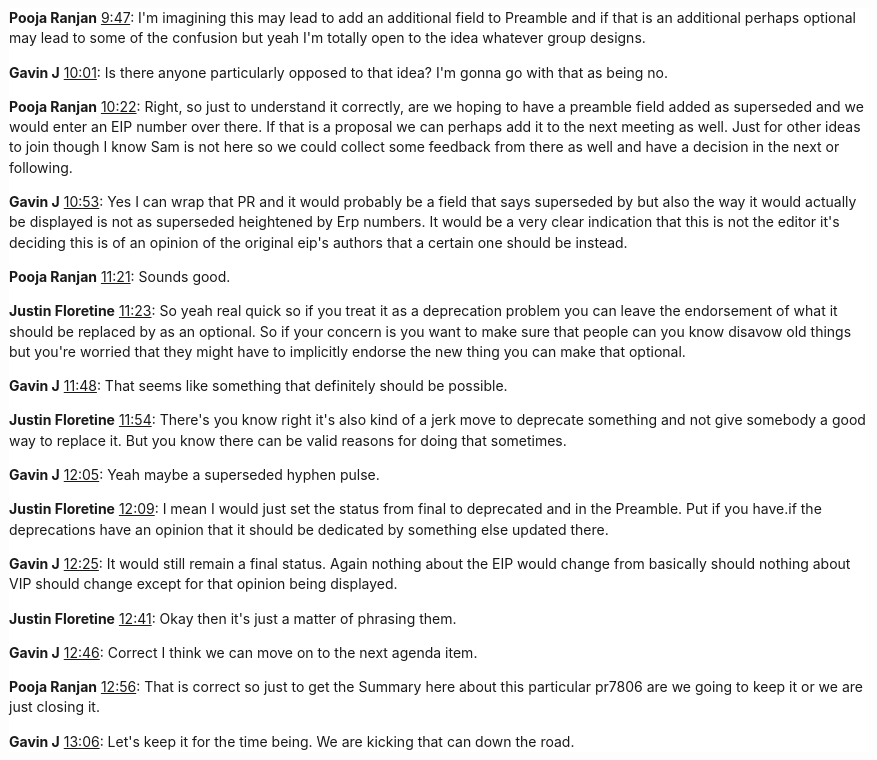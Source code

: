 **Pooja Ranjan** [9:47](https://www.youtube.com/watch?v=mutOWZV2uOw&t=587s): I'm imagining this may lead to add an additional field to Preamble and if that is an additional perhaps optional may lead to some of the confusion but yeah I'm totally open to the idea whatever group designs.

**Gavin J** [10:01](https://www.youtube.com/watch?v=mutOWZV2uOw&t=601s):  Is there anyone particularly opposed to that idea? I'm gonna go with that as being no.

**Pooja Ranjan** [10:22](https://www.youtube.com/watch?v=mutOWZV2uOw&t=622s): Right, so just to understand it correctly, are we hoping to have a preamble field added as superseded and we would enter an EIP number over there. If that is a proposal we can perhaps add it to the next meeting as well. Just for other ideas to join though I know Sam is not here so we could collect some feedback from there as well and have a decision in the next or following. 

**Gavin J** [10:53](https://www.youtube.com/watch?v=mutOWZV2uOw&t=653s): Yes I can wrap that PR and it would probably be a field that says superseded by but also the way it would actually be displayed is not as superseded heightened by Erp numbers. It would be a very clear indication that this is not the editor it's deciding this is of an opinion of the original eip's authors that a certain one should be instead.

**Pooja Ranjan** [11:21](https://www.youtube.com/watch?v=mutOWZV2uOw&t=681s): Sounds good.

**Justin Floretine** [11:23](https://www.youtube.com/watch?v=mutOWZV2uOw&t=683s): So yeah real quick so if you treat it as a deprecation problem you can leave the endorsement of what it should be replaced by as an optional. So if your concern is you want to make sure that people can you know disavow old things but you're worried that they might have to implicitly endorse the new thing you can make that optional.

**Gavin J** [11:48](https://www.youtube.com/watch?v=mutOWZV2uOw&t=708s): That seems like something that definitely should be possible. 

**Justin Floretine** [11:54](https://www.youtube.com/watch?v=mutOWZV2uOw&t=714s): There's you know right it's also kind of a jerk move to deprecate something and not give somebody a good way to replace it. But you know there can be valid reasons for doing that sometimes.

**Gavin J** [12:05](https://www.youtube.com/watch?v=mutOWZV2uOw&t=725s):  Yeah maybe a superseded hyphen pulse.

**Justin Floretine** [12:09](https://www.youtube.com/watch?v=mutOWZV2uOw&t=729s): I mean I would just set the status from final to deprecated and in the Preamble. Put if you have.if the deprecations have an opinion that it should be dedicated by something else updated there. 

**Gavin J** [12:25](https://www.youtube.com/watch?v=mutOWZV2uOw&t=745s): It would still remain a final status. Again nothing about the EIP would change from basically should nothing about VIP should change except for that opinion being displayed.

**Justin Floretine** [12:41](https://www.youtube.com/watch?v=mutOWZV2uOw&t=761s):  Okay then it's just a matter of phrasing them.

**Gavin J** [12:46](https://www.youtube.com/watch?v=mutOWZV2uOw&t=766s): Correct I think we can move on to the next agenda item. 

**Pooja Ranjan** [12:56](https://www.youtube.com/watch?v=mutOWZV2uOw&t=776s): That is correct so just to get the Summary here about this particular pr7806 are we going to keep it or we are just closing it.

**Gavin J** [13:06](https://www.youtube.com/watch?v=mutOWZV2uOw&t=786s): Let's keep it for the time being. We are kicking that can down the road.
